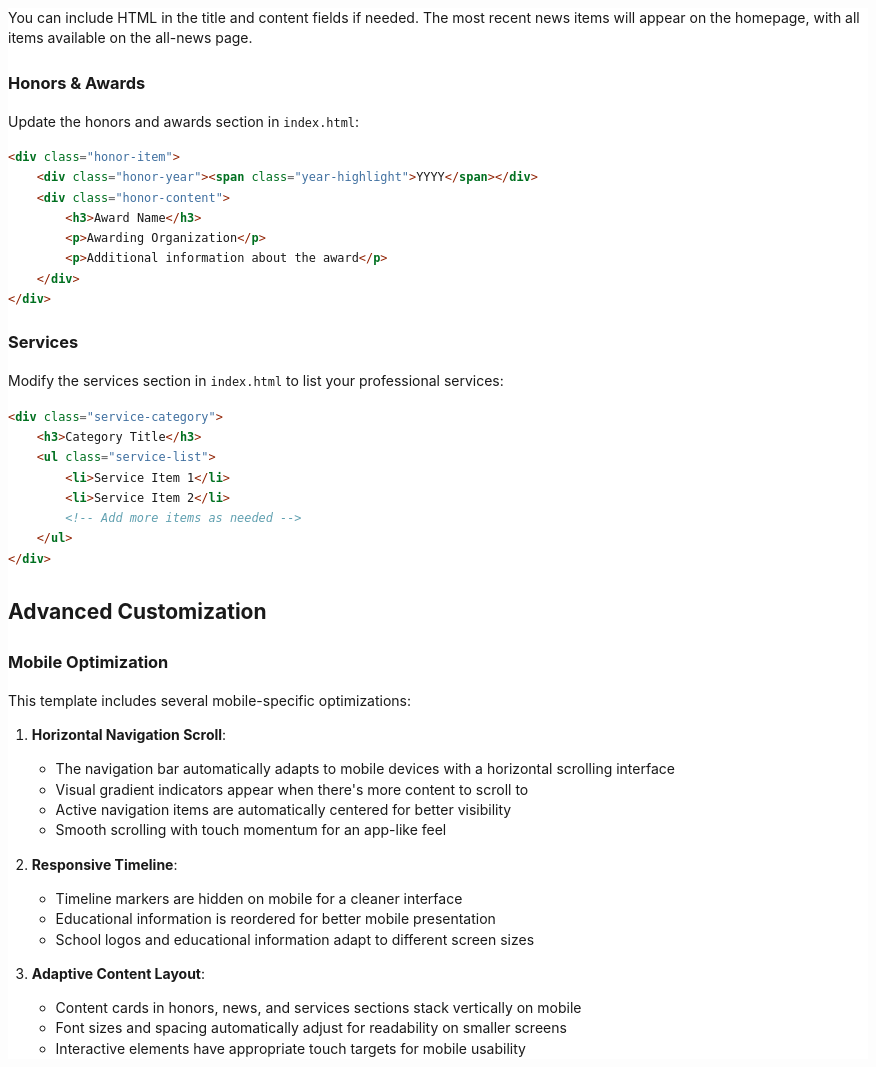You can include HTML in the title and content fields if needed. The most recent news items will appear on the homepage, with all items available on the all-news page.

### Honors & Awards

Update the honors and awards section in `index.html`:

```html
<div class="honor-item">
    <div class="honor-year"><span class="year-highlight">YYYY</span></div>
    <div class="honor-content">
        <h3>Award Name</h3>
        <p>Awarding Organization</p>
        <p>Additional information about the award</p>
    </div>
</div>
```

### Services

Modify the services section in `index.html` to list your professional services:

```html
<div class="service-category">
    <h3>Category Title</h3>
    <ul class="service-list">
        <li>Service Item 1</li>
        <li>Service Item 2</li>
        <!-- Add more items as needed -->
    </ul>
</div>
```

## Advanced Customization

### Mobile Optimization

This template includes several mobile-specific optimizations:

1. **Horizontal Navigation Scroll**:
   - The navigation bar automatically adapts to mobile devices with a horizontal scrolling interface
   - Visual gradient indicators appear when there's more content to scroll to
   - Active navigation items are automatically centered for better visibility
   - Smooth scrolling with touch momentum for an app-like feel

2. **Responsive Timeline**:
   - Timeline markers are hidden on mobile for a cleaner interface
   - Educational information is reordered for better mobile presentation
   - School logos and educational information adapt to different screen sizes

3. **Adaptive Content Layout**:
   - Content cards in honors, news, and services sections stack vertically on mobile
   - Font sizes and spacing automatically adjust for readability on smaller screens
   - Interactive elements have appropriate touch targets for mobile usability
